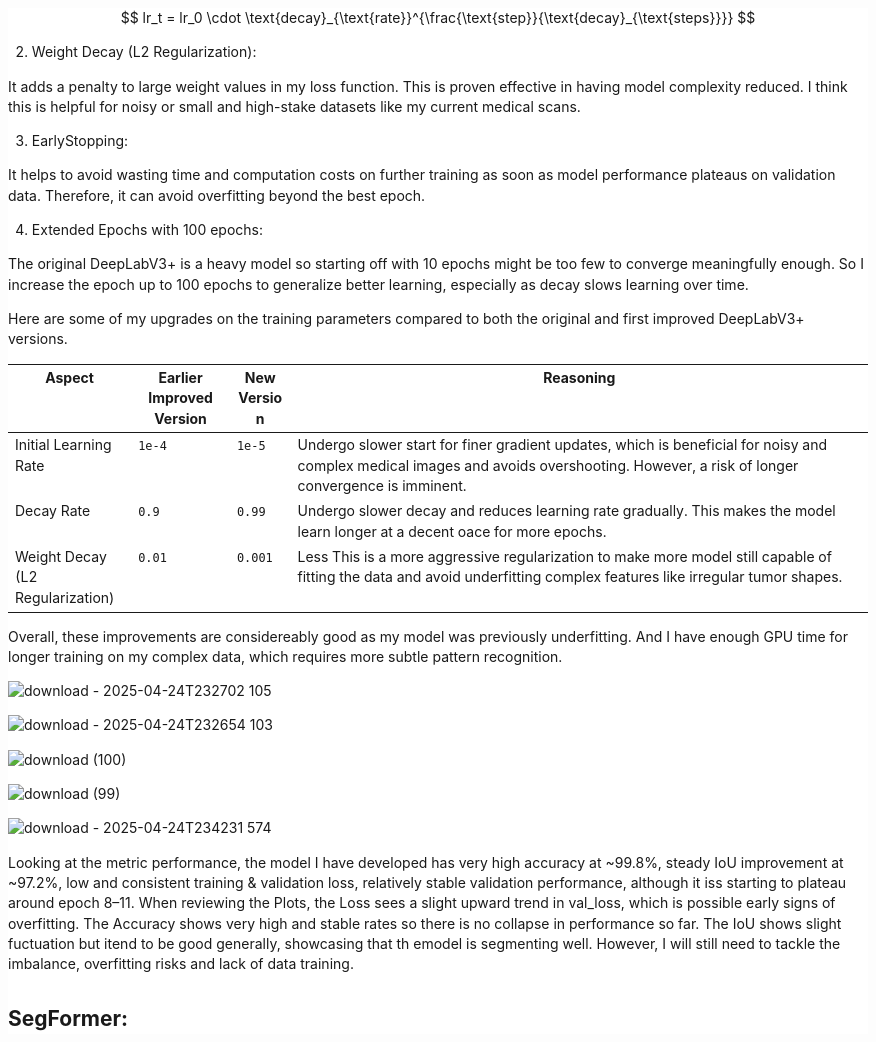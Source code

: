 $$
lr_t = lr_0 \cdot \text{decay}_{\text{rate}}^{\frac{\text{step}}{\text{decay}_{\text{steps}}}}
$$


2. Weight Decay (L2 Regularization):

It adds a penalty to large weight values in my loss function. This is proven effective in having model complexity reduced. I think this is helpful for noisy or small and high-stake datasets like my current medical scans.

3. EarlyStopping:

It helps to avoid wasting time and computation costs on further training as soon as model performance plateaus on validation data. Therefore, it can avoid overfitting beyond the best epoch.

4. Extended Epochs with 100 epochs:

The original DeepLabV3+ is a heavy model so starting off with 10 epochs might be too few to converge meaningfully enough. So I increase the epoch up to 100 epochs to generalize better learning, especially as decay slows learning over time.

Here are some of my upgrades on the training parameters compared to both the original and first improved DeepLabV3+ versions.

| Aspect                               | Earlier Improved Version                              | New Version | Reasoning                                                                                                |
| ------------------------------------ | --------------------------------------------------------- | --------------- | --------------------------------------------------------------------------------------------------------------------------------- |
| Initial Learning Rate            | `1e-4`                                                    | `1e-5`          | Undergo slower start for finer gradient updates, which is beneficial for noisy and complex medical images and avoids overshooting. However, a risk of longer convergence is imminent. |
| Decay Rate                       | `0.9`                                                     | `0.99`          | Undergo slower decay and reduces learning rate gradually. This makes the model learn longer at a decent oace for more epochs.                                 |
| Weight Decay (L2 Regularization) | `0.01`                                                    | `0.001`         | Less This is a more aggressive regularization to make more model still capable of fitting the data and avoid underfitting complex features like irregular tumor shapes.  |

Overall, these improvements are considereably good as my model was previously underfitting. And I have enough GPU time for longer training on my complex data,
which requires more subtle pattern recognition.

![download - 2025-04-24T232702 105](https://github.com/user-attachments/assets/142159af-a3bf-4b30-b174-b15e518c4308)

![download - 2025-04-24T232654 103](https://github.com/user-attachments/assets/89ab7a0f-643e-4b88-9ec8-4f7af40e913a)

![download (100)](https://github.com/user-attachments/assets/f901190c-7bcb-4a59-be25-491cf75f44c1)

![download (99)](https://github.com/user-attachments/assets/0853ff46-afbd-461c-a712-4afed659d40b)

![download - 2025-04-24T234231 574](https://github.com/user-attachments/assets/ebef64ac-6560-4a9f-8acf-96c6fb65aad8)

Looking at the metric performance, the model I have developed has very high accuracy at ~99.8%, steady IoU improvement at ~97.2%, low and consistent training & validation loss, relatively stable validation performance, although it iss starting to plateau around epoch 8–11. When reviewing the Plots, the Loss sees a slight upward trend in val_loss, which is possible early signs of overfitting. The Accuracy shows very high and stable rates so there is no collapse in performance so far. The IoU shows slight fuctuation but itend to be good generally, showcasing that th emodel is segmenting well. However, I will still need to tackle the imbalance, overfitting risks and lack of data training.

## SegFormer:
